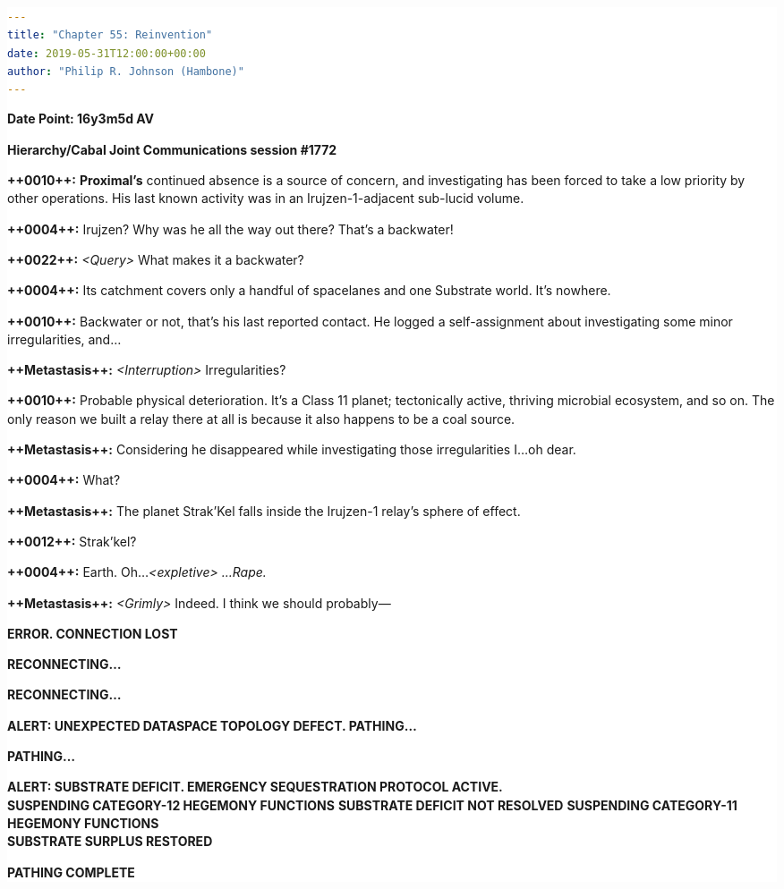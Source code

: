 ```yaml
---
title: "Chapter 55: Reinvention"
date: 2019-05-31T12:00:00+00:00
author: "Philip R. Johnson (Hambone)"
---
```

**Date Point: 16y3m5d AV**

**Hierarchy/Cabal Joint Communications session #1772**

**++0010++:** **Proximal’s** continued absence is a source of concern, and investigating has been forced to take a low priority by other operations. His last known activity was in an Irujzen-1-adjacent sub-lucid volume.

**++0004++:** Irujzen? Why was he all the way out there? That’s a backwater!

**++0022++:** *\<Query\>* What makes it a backwater?

**++0004++:** Its catchment covers only a handful of spacelanes and one Substrate world. It’s nowhere.

**++0010++:** Backwater or not, that’s his last reported contact. He logged a self-assignment about investigating some minor irregularities, and…

**++Metastasis++:** *\<Interruption\>* Irregularities?

**++0010++:** Probable physical deterioration. It’s a Class 11 planet; tectonically active, thriving microbial ecosystem, and so on. The only reason we built a relay there at all is because it also happens to be a coal source.

**++Metastasis++:** Considering he disappeared while investigating those irregularities I…oh dear.

**++0004++:** What?

**++Metastasis++:** The planet Strak’Kel falls inside the Irujzen-1 relay’s sphere of effect.

**++0012++:** Strak’kel?

**++0004++:** Earth. Oh…*\<expletive\>* *…Rape.*

**++Metastasis++:** *\<Grimly\>* Indeed. I think we should probably—

**ERROR. CONNECTION LOST**

**RECONNECTING…**

**RECONNECTING…**

**ALERT: UNEXPECTED DATASPACE TOPOLOGY DEFECT. PATHING…**

**PATHING…**

**ALERT: SUBSTRATE DEFICIT. EMERGENCY SEQUESTRATION PROTOCOL ACTIVE.**    
**SUSPENDING CATEGORY-12 HEGEMONY FUNCTIONS**
**SUBSTRATE DEFICIT NOT RESOLVED**
**SUSPENDING CATEGORY-11 HEGEMONY FUNCTIONS**   
**SUBSTRATE SURPLUS RESTORED**

**PATHING COMPLETE**

